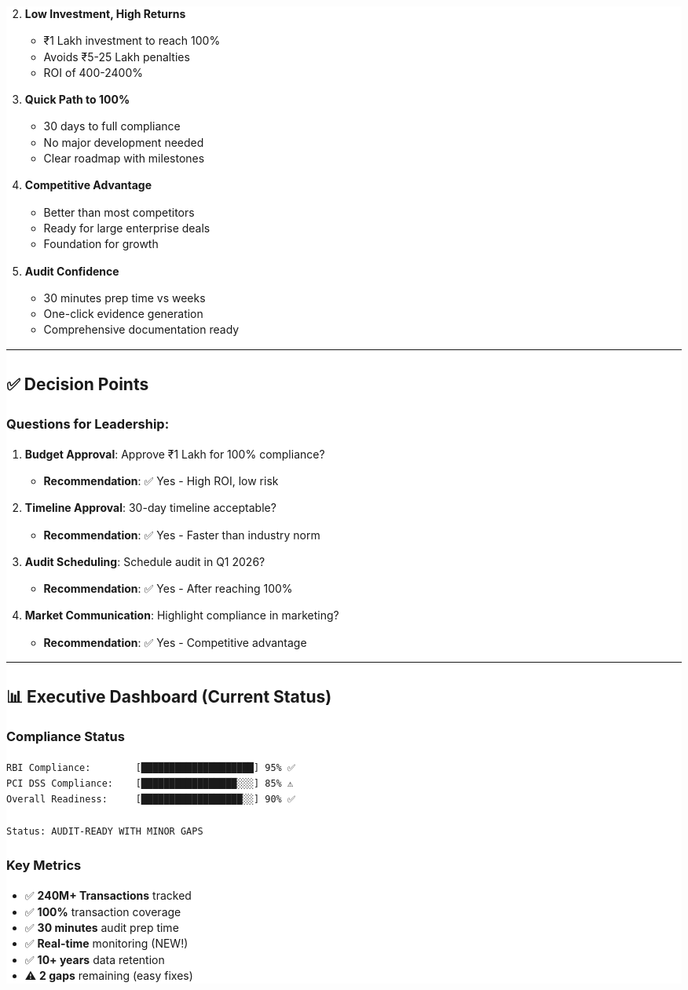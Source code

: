 2. **Low Investment, High Returns**
   - ₹1 Lakh investment to reach 100%
   - Avoids ₹5-25 Lakh penalties
   - ROI of 400-2400%

3. **Quick Path to 100%**
   - 30 days to full compliance
   - No major development needed
   - Clear roadmap with milestones

4. **Competitive Advantage**
   - Better than most competitors
   - Ready for large enterprise deals
   - Foundation for growth

5. **Audit Confidence**
   - 30 minutes prep time vs weeks
   - One-click evidence generation
   - Comprehensive documentation ready

---

## ✅ Decision Points

### Questions for Leadership:

1. **Budget Approval**: Approve ₹1 Lakh for 100% compliance?
   - **Recommendation**: ✅ Yes - High ROI, low risk

2. **Timeline Approval**: 30-day timeline acceptable?
   - **Recommendation**: ✅ Yes - Faster than industry norm

3. **Audit Scheduling**: Schedule audit in Q1 2026?
   - **Recommendation**: ✅ Yes - After reaching 100%

4. **Market Communication**: Highlight compliance in marketing?
   - **Recommendation**: ✅ Yes - Competitive advantage

---

## 📊 Executive Dashboard (Current Status)

### Compliance Status
```
RBI Compliance:        [████████████████████] 95% ✅
PCI DSS Compliance:    [█████████████████░░░] 85% ⚠️
Overall Readiness:     [██████████████████░░] 90% ✅

Status: AUDIT-READY WITH MINOR GAPS
```

### Key Metrics
- ✅ **240M+ Transactions** tracked
- ✅ **100%** transaction coverage
- ✅ **30 minutes** audit prep time
- ✅ **Real-time** monitoring (NEW!)
- ✅ **10+ years** data retention
- ⚠️ **2 gaps** remaining (easy fixes)
